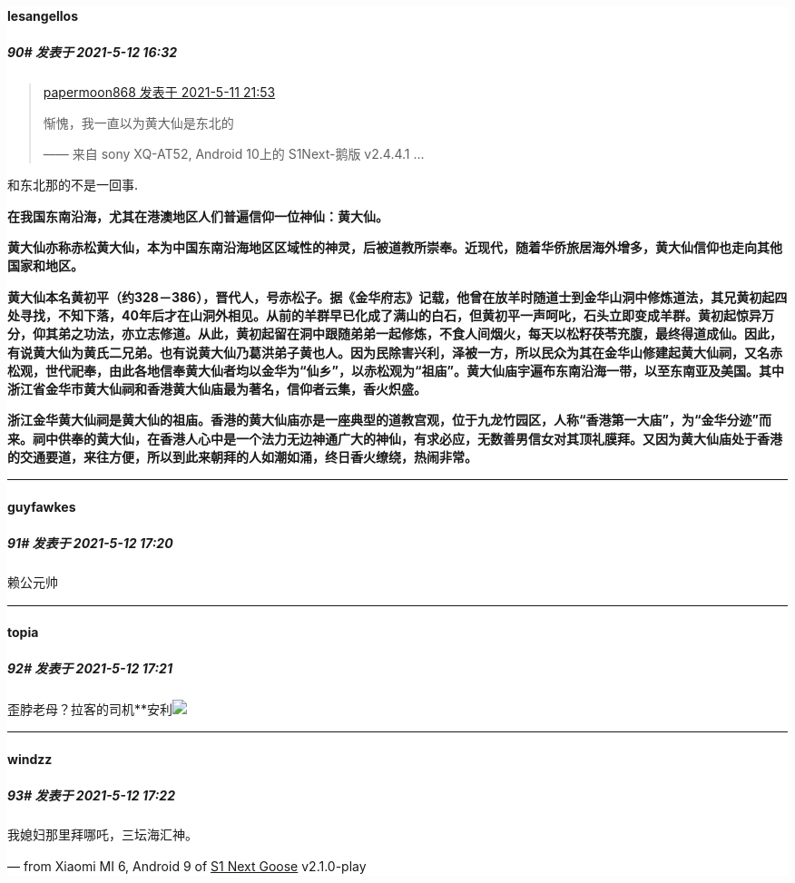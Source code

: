 ####  lesangellos  
##### 90#       发表于 2021-5-12 16:32


<blockquote><a href="httphttps://bbs.saraba1st.com/2b/forum.php?mod=redirect&amp;goto=findpost&amp;pid=51216848&amp;ptid=2003474" target="_blank">papermoon868 发表于 2021-5-11 21:53</a>

惭愧，我一直以为黄大仙是东北的


—— 来自 sony XQ-AT52, Android 10上的 S1Next-鹅版 v2.4.4.1 ...</blockquote>

和东北那的不是一回事.


<strong>在我国东南沿海，尤其在港澳地区人们普遍信仰一位神仙：黄大仙。

黄大仙亦称赤松黄大仙，本为中国东南沿海地区区域性的神灵，后被道教所崇奉。近现代，随着华侨旅居海外增多，黄大仙信仰也走向其他国家和地区。

黄大仙本名黄初平（约328－386），晋代人，号赤松子。据《金华府志》记载，他曾在放羊时随道士到金华山洞中修炼道法，其兄黄初起四处寻找，不知下落，40年后才在山洞外相见。从前的羊群早已化成了满山的白石，但黄初平一声呵叱，石头立即变成羊群。黄初起惊异万分，仰其弟之功法，亦立志修道。从此，黄初起留在洞中跟随弟弟一起修炼，不食人间烟火，每天以松籽茯苓充腹，最终得道成仙。因此，有说黄大仙为黄氏二兄弟。也有说黄大仙乃葛洪弟子黄也人。因为民除害兴利，泽被一方，所以民众为其在金华山修建起黄大仙祠，又名赤松观，世代祀奉，由此各地信奉黄大仙者均以金华为“仙乡”，以赤松观为“祖庙”。黄大仙庙宇遍布东南沿海一带，以至东南亚及美国。其中浙江省金华市黄大仙祠和香港黄大仙庙最为著名，信仰者云集，香火炽盛。

浙江金华黄大仙祠是黄大仙的祖庙。香港的黄大仙庙亦是一座典型的道教宫观，位于九龙竹园区，人称“香港第一大庙”，为“金华分迹”而来。祠中供奉的黄大仙，在香港人心中是一个法力无边神通广大的神仙，有求必应，无数善男信女对其顶礼膜拜。又因为黄大仙庙处于香港的交通要道，来往方便，所以到此来朝拜的人如潮如涌，终日香火缭绕，热闹非常。

</strong>




*****

####  guyfawkes  
##### 91#       发表于 2021-5-12 17:20


赖公元帅


*****

####  topia  
##### 92#       发表于 2021-5-12 17:21


歪脖老母？拉客的司机**安利<img src="https://static.saraba1st.com/image/smiley/face2017/020.png" referrerpolicy="no-referrer">


*****

####  windzz  
##### 93#       发表于 2021-5-12 17:22


我媳妇那里拜哪吒，三坛海汇神。

— from Xiaomi MI 6, Android 9 of [S1 Next Goose](https://pan.baidu.com/s/1mi43uRm) v2.1.0-play

